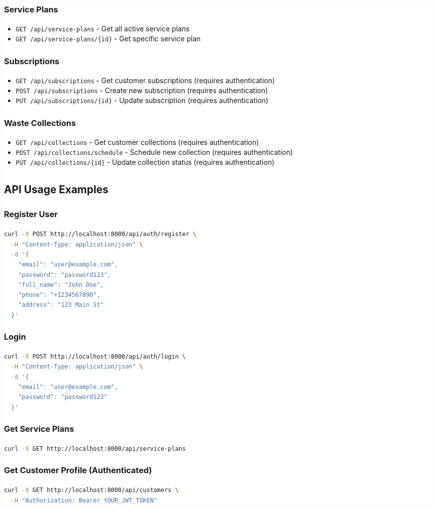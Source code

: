 ### Service Plans

- `GET /api/service-plans` - Get all active service plans
- `GET /api/service-plans/{id}` - Get specific service plan

### Subscriptions

- `GET /api/subscriptions` - Get customer subscriptions (requires authentication)
- `POST /api/subscriptions` - Create new subscription (requires authentication)
- `PUT /api/subscriptions/{id}` - Update subscription (requires authentication)

### Waste Collections

- `GET /api/collections` - Get customer collections (requires authentication)
- `POST /api/collections/schedule` - Schedule new collection (requires authentication)
- `PUT /api/collections/{id}` - Update collection status (requires authentication)

## API Usage Examples

### Register User

```bash
curl -X POST http://localhost:8000/api/auth/register \
  -H "Content-Type: application/json" \
  -d '{
    "email": "user@example.com",
    "password": "password123",
    "full_name": "John Doe",
    "phone": "+1234567890",
    "address": "123 Main St"
  }'
```

### Login

```bash
curl -X POST http://localhost:8000/api/auth/login \
  -H "Content-Type: application/json" \
  -d '{
    "email": "user@example.com",
    "password": "password123"
  }'
```

### Get Service Plans

```bash
curl -X GET http://localhost:8000/api/service-plans
```

### Get Customer Profile (Authenticated)

```bash
curl -X GET http://localhost:8000/api/customers \
  -H "Authorization: Bearer YOUR_JWT_TOKEN"
```
